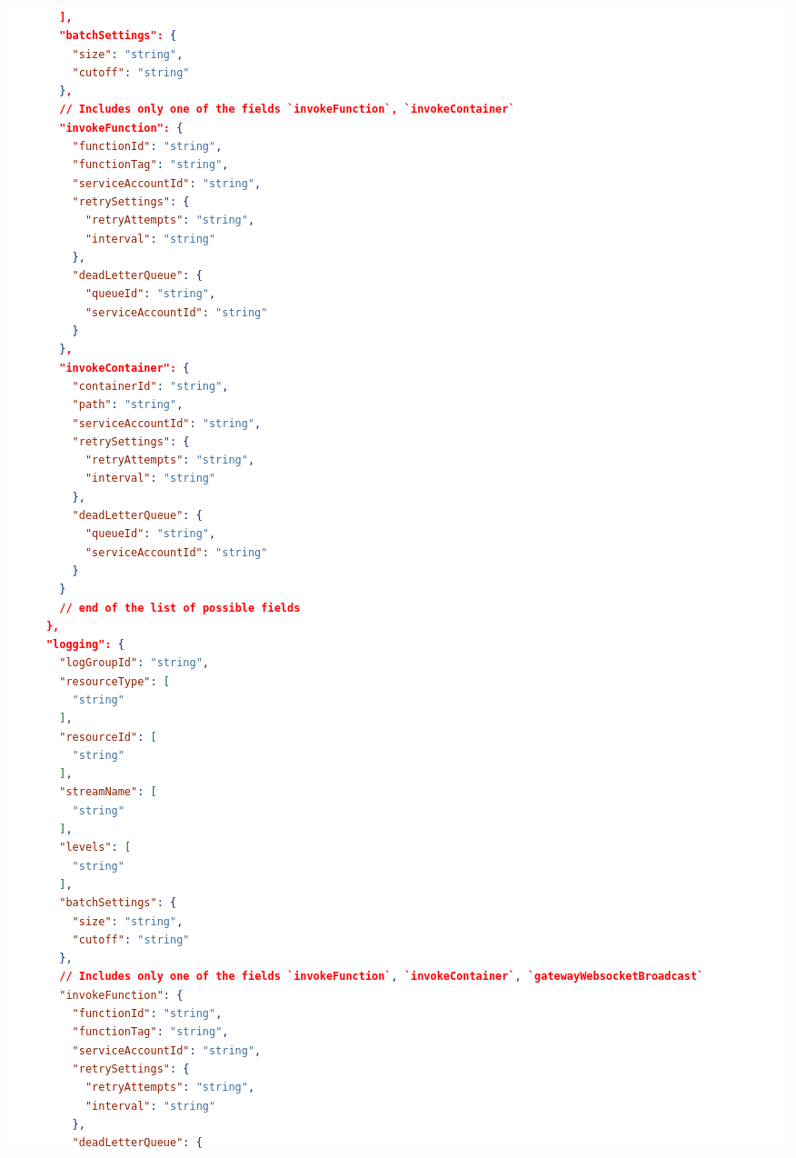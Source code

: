 ```json
        ],
        "batchSettings": {
          "size": "string",
          "cutoff": "string"
        },
        // Includes only one of the fields `invokeFunction`, `invokeContainer`
        "invokeFunction": {
          "functionId": "string",
          "functionTag": "string",
          "serviceAccountId": "string",
          "retrySettings": {
            "retryAttempts": "string",
            "interval": "string"
          },
          "deadLetterQueue": {
            "queueId": "string",
            "serviceAccountId": "string"
          }
        },
        "invokeContainer": {
          "containerId": "string",
          "path": "string",
          "serviceAccountId": "string",
          "retrySettings": {
            "retryAttempts": "string",
            "interval": "string"
          },
          "deadLetterQueue": {
            "queueId": "string",
            "serviceAccountId": "string"
          }
        }
        // end of the list of possible fields
      },
      "logging": {
        "logGroupId": "string",
        "resourceType": [
          "string"
        ],
        "resourceId": [
          "string"
        ],
        "streamName": [
          "string"
        ],
        "levels": [
          "string"
        ],
        "batchSettings": {
          "size": "string",
          "cutoff": "string"
        },
        // Includes only one of the fields `invokeFunction`, `invokeContainer`, `gatewayWebsocketBroadcast`
        "invokeFunction": {
          "functionId": "string",
          "functionTag": "string",
          "serviceAccountId": "string",
          "retrySettings": {
            "retryAttempts": "string",
            "interval": "string"
          },
          "deadLetterQueue": {
```